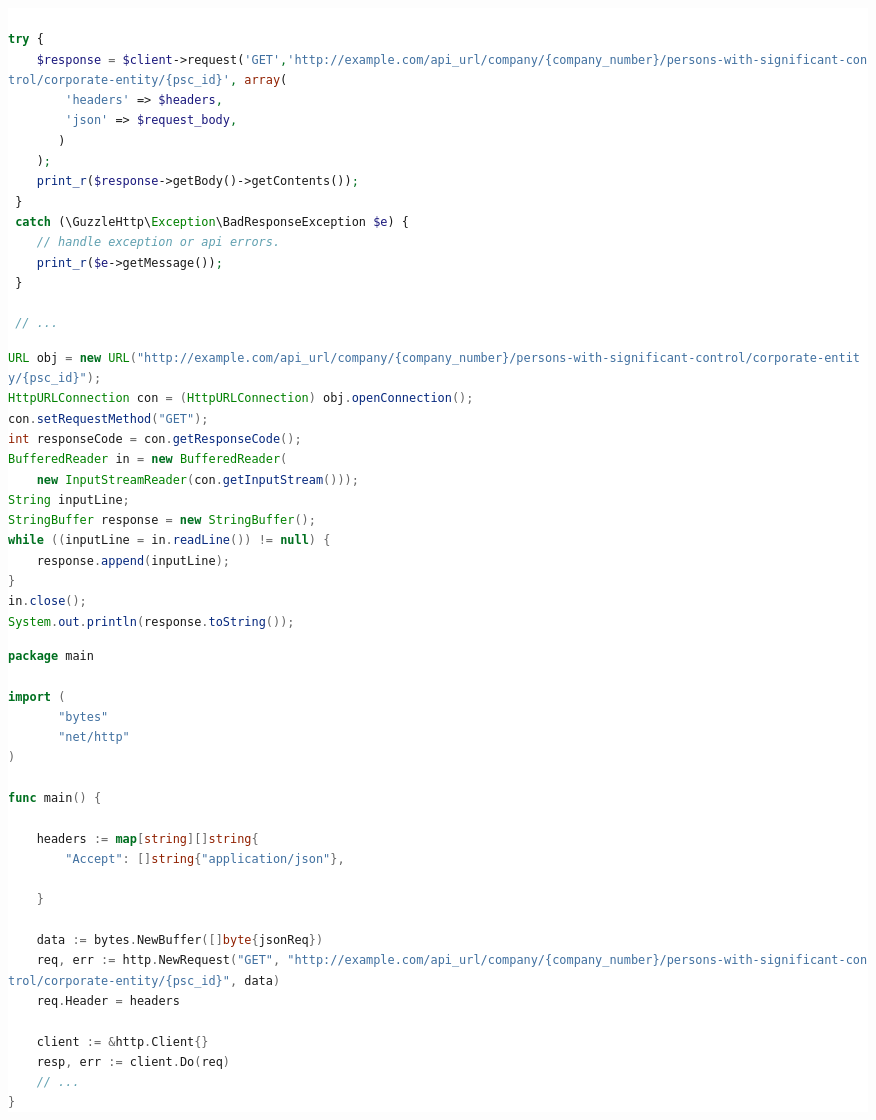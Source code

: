 ```php

try {
    $response = $client->request('GET','http://example.com/api_url/company/{company_number}/persons-with-significant-control/corporate-entity/{psc_id}', array(
        'headers' => $headers,
        'json' => $request_body,
       )
    );
    print_r($response->getBody()->getContents());
 }
 catch (\GuzzleHttp\Exception\BadResponseException $e) {
    // handle exception or api errors.
    print_r($e->getMessage());
 }

 // ...

```

```java
URL obj = new URL("http://example.com/api_url/company/{company_number}/persons-with-significant-control/corporate-entity/{psc_id}");
HttpURLConnection con = (HttpURLConnection) obj.openConnection();
con.setRequestMethod("GET");
int responseCode = con.getResponseCode();
BufferedReader in = new BufferedReader(
    new InputStreamReader(con.getInputStream()));
String inputLine;
StringBuffer response = new StringBuffer();
while ((inputLine = in.readLine()) != null) {
    response.append(inputLine);
}
in.close();
System.out.println(response.toString());

```

```go
package main

import (
       "bytes"
       "net/http"
)

func main() {

    headers := map[string][]string{
        "Accept": []string{"application/json"},
        
    }

    data := bytes.NewBuffer([]byte{jsonReq})
    req, err := http.NewRequest("GET", "http://example.com/api_url/company/{company_number}/persons-with-significant-control/corporate-entity/{psc_id}", data)
    req.Header = headers

    client := &http.Client{}
    resp, err := client.Do(req)
    // ...
}

```
